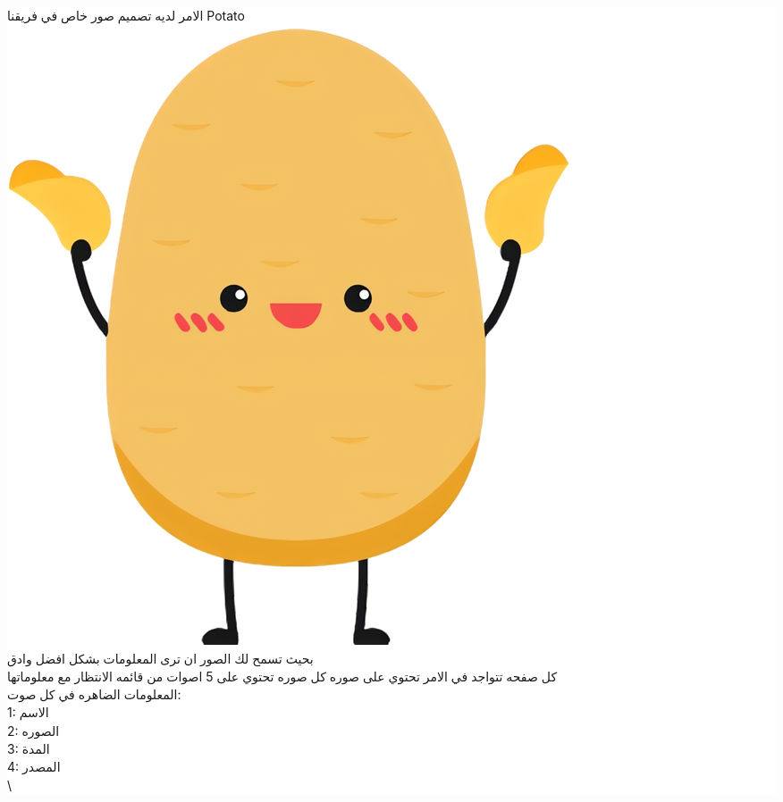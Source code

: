 الامر لديه تصميم صور خاص في فريقنا Potato <img src="../../.gitbook/assets/potato-team.png" alt="" data-size="line">\
بحيث تسمح لك الصور ان ترى المعلومات بشكل افضل وادق\
كل صفحه تتواجد في الامر تحتوي على صوره كل صوره تحتوي على 5 اصوات من قائمه الانتظار مع معلوماتها\
المعلومات الضاهره في كل صوت:\
1: الاسم\
2: الصوره\
3: المدة\
4: المصدر \
\